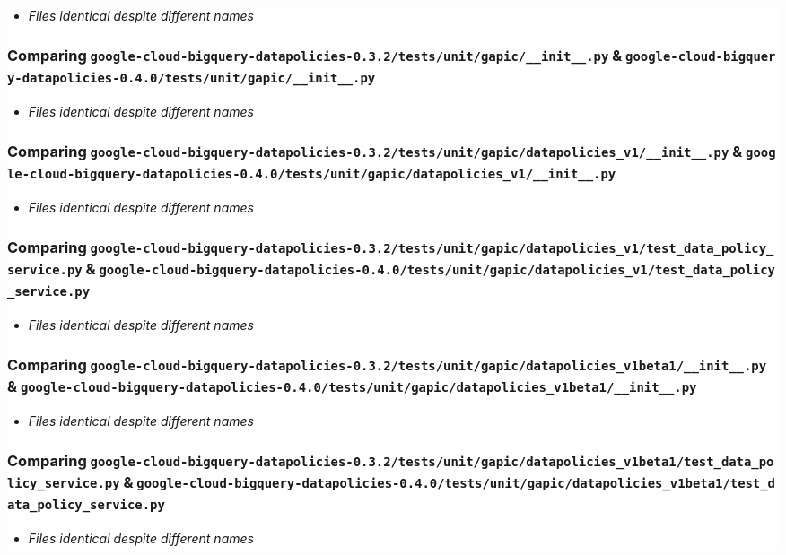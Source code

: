 * *Files identical despite different names*

### Comparing `google-cloud-bigquery-datapolicies-0.3.2/tests/unit/gapic/__init__.py` & `google-cloud-bigquery-datapolicies-0.4.0/tests/unit/gapic/__init__.py`

 * *Files identical despite different names*

### Comparing `google-cloud-bigquery-datapolicies-0.3.2/tests/unit/gapic/datapolicies_v1/__init__.py` & `google-cloud-bigquery-datapolicies-0.4.0/tests/unit/gapic/datapolicies_v1/__init__.py`

 * *Files identical despite different names*

### Comparing `google-cloud-bigquery-datapolicies-0.3.2/tests/unit/gapic/datapolicies_v1/test_data_policy_service.py` & `google-cloud-bigquery-datapolicies-0.4.0/tests/unit/gapic/datapolicies_v1/test_data_policy_service.py`

 * *Files identical despite different names*

### Comparing `google-cloud-bigquery-datapolicies-0.3.2/tests/unit/gapic/datapolicies_v1beta1/__init__.py` & `google-cloud-bigquery-datapolicies-0.4.0/tests/unit/gapic/datapolicies_v1beta1/__init__.py`

 * *Files identical despite different names*

### Comparing `google-cloud-bigquery-datapolicies-0.3.2/tests/unit/gapic/datapolicies_v1beta1/test_data_policy_service.py` & `google-cloud-bigquery-datapolicies-0.4.0/tests/unit/gapic/datapolicies_v1beta1/test_data_policy_service.py`

 * *Files identical despite different names*

